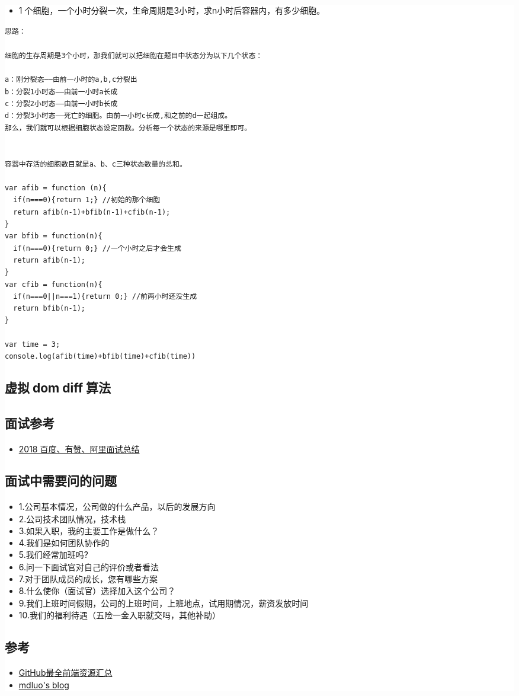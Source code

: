 - 1 个细胞，一个小时分裂一次，生命周期是3小时，求n小时后容器内，有多少细胞。
```
思路：

细胞的生存周期是3个小时，那我们就可以把细胞在题目中状态分为以下几个状态：

a：刚分裂态——由前一小时的a,b,c分裂出
b：分裂1小时态——由前一小时a长成
c：分裂2小时态——由前一小时b长成
d：分裂3小时态——死亡的细胞。由前一小时c长成,和之前的d一起组成。
那么，我们就可以根据细胞状态设定函数。分析每一个状态的来源是哪里即可。


容器中存活的细胞数目就是a、b、c三种状态数量的总和。

var afib = function (n){
  if(n===0){return 1;} //初始的那个细胞
  return afib(n-1)+bfib(n-1)+cfib(n-1);
}
var bfib = function(n){
  if(n===0){return 0;} //一个小时之后才会生成
  return afib(n-1);
}
var cfib = function(n){
  if(n===0||n===1){return 0;} //前两小时还没生成
  return bfib(n-1);
}
 
var time = 3;
console.log(afib(time)+bfib(time)+cfib(time))
```


## 虚拟 dom diff 算法

>

## 面试参考
- [2018 百度、有赞、阿里面试总结](https://juejin.im/post/5befeb5051882511a8527dbe)



## 面试中需要问的问题
- 1.公司基本情况，公司做的什么产品，以后的发展方向
- 2.公司技术团队情况，技术栈
- 3.如果入职，我的主要工作是做什么？
- 4.我们是如何团队协作的
- 5.我们经常加班吗?
- 6.问一下面试官对自己的评价或者看法
- 7.对于团队成员的成长，您有哪些方案
- 8.什么使你（面试官）选择加入这个公司？
- 9.我们上班时间假期，公司的上班时间，上班地点，试用期情况，薪资发放时间
- 10.我们的福利待遇（五险一金入职就交吗，其他补助）


## 参考
- [GitHub最全前端资源汇总](https://helloqingfeng.github.io/front-end-index/index.html)
- [mdluo's blog](https://mdluo.com/)
